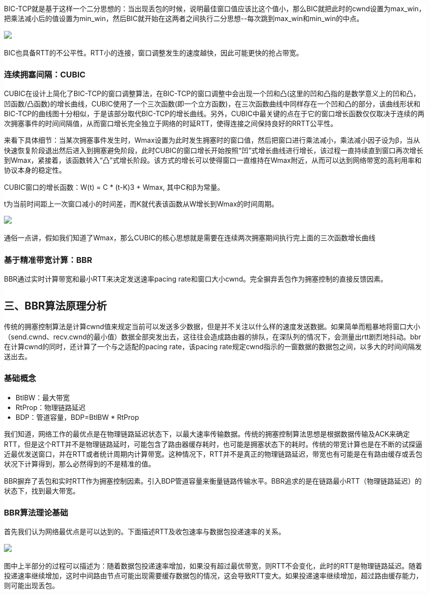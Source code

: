 BIC-TCP就是基于这样一个二分思想的：当出现丢包的时候，说明最佳窗口值应该比这个值小，那么BIC就把此时的cwnd设置为max_win，把乘法减小后的值设置为min_win，然后BIC就开始在这两者之间执行二分思想--每次跳到max_win和min_win的中点。

![](/images/tcp_bbr_2.webp)


BIC也具备RTT的不公平性。RTT小的连接，窗口调整发生的速度越快，因此可能更快的抢占带宽。

### 连续拥塞间隔：CUBIC

CUBIC在设计上简化了BIC-TCP的窗口调整算法，在BIC-TCP的窗口调整中会出现一个凹和凸(这里的凹和凸指的是数学意义上的凹和凸，凹函数/凸函数)的增长曲线，CUBIC使用了一个三次函数(即一个立方函数)，在三次函数曲线中同样存在一个凹和凸的部分，该曲线形状和BIC-TCP的曲线图十分相似，于是该部分取代BIC-TCP的增长曲线。另外，CUBIC中最关键的点在于它的窗口增长函数仅仅取决于连续的两次拥塞事件的时间间隔值，从而窗口增长完全独立于网络的时延RTT，使得连接之间保持良好的RRTT公平性。

来看下具体细节：当某次拥塞事件发生时，Wmax设置为此时发生拥塞时的窗口值，然后把窗口进行乘法减小，乘法减小因子设为β，当从快速恢复阶段退出然后进入到拥塞避免阶段，此时CUBIC的窗口增长开始按照“凹”式增长曲线进行增长，该过程一直持续直到窗口再次增长到Wmax，紧接着，该函数转入“凸”式增长阶段。该方式的增长可以使得窗口一直维持在Wmax附近，从而可以达到网络带宽的高利用率和协议本身的稳定性。

CUBIC窗口的增长函数：W(t) = C * (t-K)3 + Wmax, 其中C和β为常量。

t为当前时间距上一次窗口减小的时间差，而K就代表该函数从W增长到Wmax的时间周期。

![](/images/tcp_bbr_3.webp)


通俗一点讲，假如我们知道了Wmax，那么CUBIC的核心思想就是需要在连续两次拥塞期间执行完上面的三次函数增长曲线

### 基于精准带宽计算：BBR

BBR通过实时计算带宽和最小RTT来决定发送速率pacing rate和窗口大小cwnd。完全摒弃丢包作为拥塞控制的直接反馈因素。

## 三、BBR算法原理分析

传统的拥塞控制算法是计算cwnd值来规定当前可以发送多少数据，但是并不关注以什么样的速度发送数据。如果简单而粗暴地将窗口大小（send.cwnd、recv.cwnd的最小值）数据全部突发出去，这往往会造成路由器的排队，在深队列的情况下，会测量出rtt剧烈地抖动。bbr在计算cwnd的同时，还计算了一个与之适配的pacing rate，该pacing rate规定cwnd指示的一窗数据的数据包之间，以多大的时间间隔发送出去。

### 基础概念
* BtlBW：最大带宽
* RtProp：物理链路延迟
* BDP：管道容量，BDP=BtlBW * RtProp

我们知道，网络工作的最优点是在物理链路延迟状态下，以最大速率传输数据。传统的拥塞控制算法思想是根据数据传输及ACK来确定RTT，但是这个RTT并不是物理链路延时，可能包含了路由器缓存耗时，也可能是拥塞状态下的耗时。传统的带宽计算也是在不断的试探逼近最优发送窗口，并在RTT或者统计周期内计算带宽。这种情况下，RTT并不是真正的物理链路延迟，带宽也有可能是在有路由缓存或丢包状况下计算得到，那么必然得到的不是精准的值。

BBR摒弃了丢包和实时RTT作为拥塞控制因素。引入BDP管道容量来衡量链路传输水平。BBR追求的是在链路最小RTT（物理链路延迟）的状态下，找到最大带宽。

### BBR算法理论基础

首先我们认为网络最优点是可以达到的。下面描述RTT及收包速率与数据包投递速率的关系。

![](/images/tcp_bbr_4.webp)


图中上半部分的过程可以描述为：随着数据包投递速率增加，如果没有超过最优带宽，则RTT不会变化，此时的RTT是物理链路延迟。随着投递速率继续增加，这时中间路由节点可能出现需要缓存数据包的情况，这会导致RTT变大。如果投递速率继续增加，超过路由缓存能力，则可能出现丢包。
